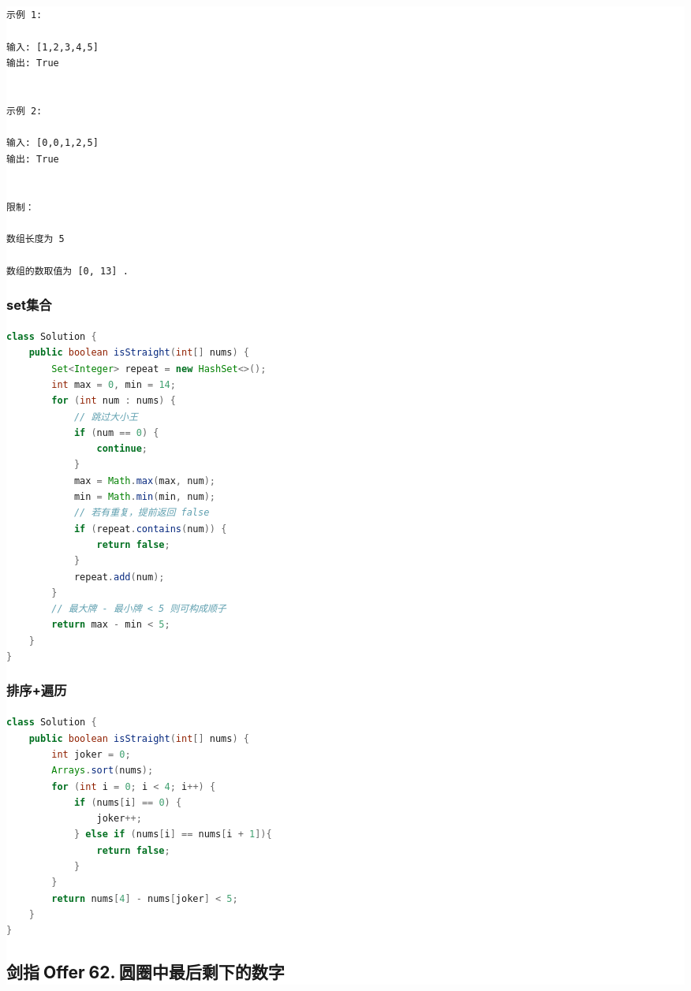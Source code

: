 
```
示例 1:

输入: [1,2,3,4,5]
输出: True
 

示例 2:

输入: [0,0,1,2,5]
输出: True
 

限制：

数组长度为 5 

数组的数取值为 [0, 13] .
```
### set集合

```java
class Solution {
    public boolean isStraight(int[] nums) {
        Set<Integer> repeat = new HashSet<>();
        int max = 0, min = 14;
        for (int num : nums) {
            // 跳过大小王
            if (num == 0) {
                continue;
            }
            max = Math.max(max, num);
            min = Math.min(min, num);
            // 若有重复，提前返回 false
            if (repeat.contains(num)) {
                return false;
            }
            repeat.add(num);
        }
        // 最大牌 - 最小牌 < 5 则可构成顺子
        return max - min < 5;
    }
}
```
### 排序+遍历

```java
class Solution {
    public boolean isStraight(int[] nums) {
        int joker = 0;
        Arrays.sort(nums);
        for (int i = 0; i < 4; i++) {
            if (nums[i] == 0) {
                joker++;
            } else if (nums[i] == nums[i + 1]){
                return false;
            }
        }
        return nums[4] - nums[joker] < 5;
    }
}
```
## 剑指 Offer 62. 圆圈中最后剩下的数字